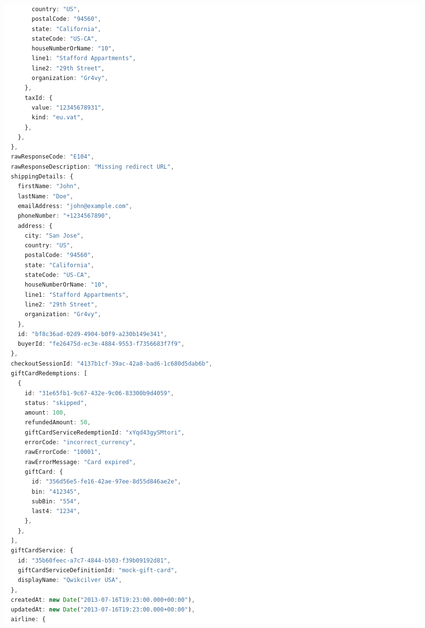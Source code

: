 ```typescript
        country: "US",
        postalCode: "94560",
        state: "California",
        stateCode: "US-CA",
        houseNumberOrName: "10",
        line1: "Stafford Appartments",
        line2: "29th Street",
        organization: "Gr4vy",
      },
      taxId: {
        value: "12345678931",
        kind: "eu.vat",
      },
    },
  },
  rawResponseCode: "E104",
  rawResponseDescription: "Missing redirect URL",
  shippingDetails: {
    firstName: "John",
    lastName: "Doe",
    emailAddress: "john@example.com",
    phoneNumber: "+1234567890",
    address: {
      city: "San Jose",
      country: "US",
      postalCode: "94560",
      state: "California",
      stateCode: "US-CA",
      houseNumberOrName: "10",
      line1: "Stafford Appartments",
      line2: "29th Street",
      organization: "Gr4vy",
    },
    id: "bf8c36ad-02d9-4904-b0f9-a230b149e341",
    buyerId: "fe26475d-ec3e-4884-9553-f7356683f7f9",
  },
  checkoutSessionId: "4137b1cf-39ac-42a8-bad6-1c680d5dab6b",
  giftCardRedemptions: [
    {
      id: "31e65fb1-9c67-432e-9c06-83300b9d4059",
      status: "skipped",
      amount: 100,
      refundedAmount: 50,
      giftCardServiceRedemptionId: "xYqd43gySMtori",
      errorCode: "incorrect_currency",
      rawErrorCode: "10001",
      rawErrorMessage: "Card expired",
      giftCard: {
        id: "356d56e5-fe16-42ae-97ee-8d55d846ae2e",
        bin: "412345",
        subBin: "554",
        last4: "1234",
      },
    },
  ],
  giftCardService: {
    id: "35b60feec-a7c7-4844-b503-f39b09192d81",
    giftCardServiceDefinitionId: "mock-gift-card",
    displayName: "Qwikcilver USA",
  },
  createdAt: new Date("2013-07-16T19:23:00.000+00:00"),
  updatedAt: new Date("2013-07-16T19:23:00.000+00:00"),
  airline: {
```